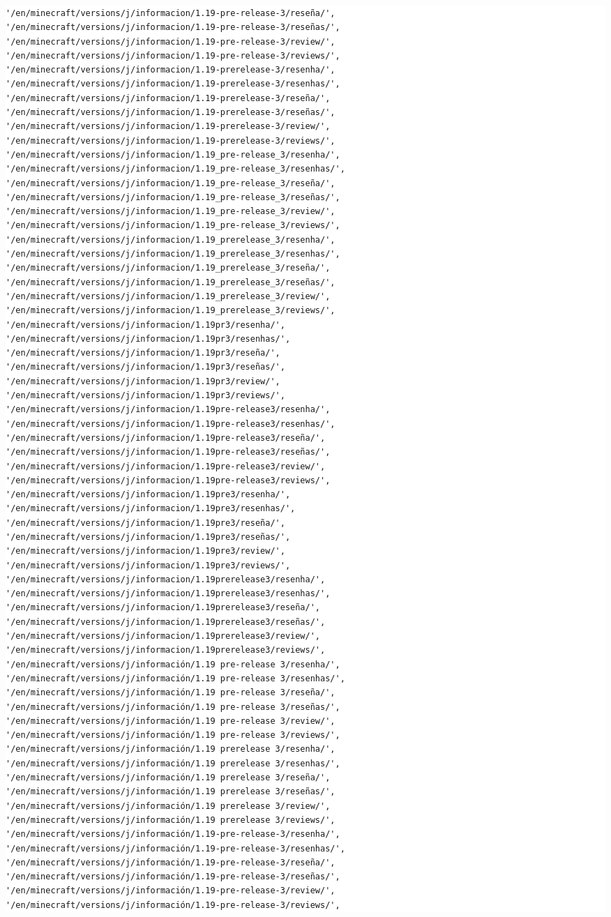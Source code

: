     '/en/minecraft/versions/j/informacion/1.19-pre-release-3/reseña/',
    '/en/minecraft/versions/j/informacion/1.19-pre-release-3/reseñas/',
    '/en/minecraft/versions/j/informacion/1.19-pre-release-3/review/',
    '/en/minecraft/versions/j/informacion/1.19-pre-release-3/reviews/',
    '/en/minecraft/versions/j/informacion/1.19-prerelease-3/resenha/',
    '/en/minecraft/versions/j/informacion/1.19-prerelease-3/resenhas/',
    '/en/minecraft/versions/j/informacion/1.19-prerelease-3/reseña/',
    '/en/minecraft/versions/j/informacion/1.19-prerelease-3/reseñas/',
    '/en/minecraft/versions/j/informacion/1.19-prerelease-3/review/',
    '/en/minecraft/versions/j/informacion/1.19-prerelease-3/reviews/',
    '/en/minecraft/versions/j/informacion/1.19_pre-release_3/resenha/',
    '/en/minecraft/versions/j/informacion/1.19_pre-release_3/resenhas/',
    '/en/minecraft/versions/j/informacion/1.19_pre-release_3/reseña/',
    '/en/minecraft/versions/j/informacion/1.19_pre-release_3/reseñas/',
    '/en/minecraft/versions/j/informacion/1.19_pre-release_3/review/',
    '/en/minecraft/versions/j/informacion/1.19_pre-release_3/reviews/',
    '/en/minecraft/versions/j/informacion/1.19_prerelease_3/resenha/',
    '/en/minecraft/versions/j/informacion/1.19_prerelease_3/resenhas/',
    '/en/minecraft/versions/j/informacion/1.19_prerelease_3/reseña/',
    '/en/minecraft/versions/j/informacion/1.19_prerelease_3/reseñas/',
    '/en/minecraft/versions/j/informacion/1.19_prerelease_3/review/',
    '/en/minecraft/versions/j/informacion/1.19_prerelease_3/reviews/',
    '/en/minecraft/versions/j/informacion/1.19pr3/resenha/',
    '/en/minecraft/versions/j/informacion/1.19pr3/resenhas/',
    '/en/minecraft/versions/j/informacion/1.19pr3/reseña/',
    '/en/minecraft/versions/j/informacion/1.19pr3/reseñas/',
    '/en/minecraft/versions/j/informacion/1.19pr3/review/',
    '/en/minecraft/versions/j/informacion/1.19pr3/reviews/',
    '/en/minecraft/versions/j/informacion/1.19pre-release3/resenha/',
    '/en/minecraft/versions/j/informacion/1.19pre-release3/resenhas/',
    '/en/minecraft/versions/j/informacion/1.19pre-release3/reseña/',
    '/en/minecraft/versions/j/informacion/1.19pre-release3/reseñas/',
    '/en/minecraft/versions/j/informacion/1.19pre-release3/review/',
    '/en/minecraft/versions/j/informacion/1.19pre-release3/reviews/',
    '/en/minecraft/versions/j/informacion/1.19pre3/resenha/',
    '/en/minecraft/versions/j/informacion/1.19pre3/resenhas/',
    '/en/minecraft/versions/j/informacion/1.19pre3/reseña/',
    '/en/minecraft/versions/j/informacion/1.19pre3/reseñas/',
    '/en/minecraft/versions/j/informacion/1.19pre3/review/',
    '/en/minecraft/versions/j/informacion/1.19pre3/reviews/',
    '/en/minecraft/versions/j/informacion/1.19prerelease3/resenha/',
    '/en/minecraft/versions/j/informacion/1.19prerelease3/resenhas/',
    '/en/minecraft/versions/j/informacion/1.19prerelease3/reseña/',
    '/en/minecraft/versions/j/informacion/1.19prerelease3/reseñas/',
    '/en/minecraft/versions/j/informacion/1.19prerelease3/review/',
    '/en/minecraft/versions/j/informacion/1.19prerelease3/reviews/',
    '/en/minecraft/versions/j/información/1.19 pre-release 3/resenha/',
    '/en/minecraft/versions/j/información/1.19 pre-release 3/resenhas/',
    '/en/minecraft/versions/j/información/1.19 pre-release 3/reseña/',
    '/en/minecraft/versions/j/información/1.19 pre-release 3/reseñas/',
    '/en/minecraft/versions/j/información/1.19 pre-release 3/review/',
    '/en/minecraft/versions/j/información/1.19 pre-release 3/reviews/',
    '/en/minecraft/versions/j/información/1.19 prerelease 3/resenha/',
    '/en/minecraft/versions/j/información/1.19 prerelease 3/resenhas/',
    '/en/minecraft/versions/j/información/1.19 prerelease 3/reseña/',
    '/en/minecraft/versions/j/información/1.19 prerelease 3/reseñas/',
    '/en/minecraft/versions/j/información/1.19 prerelease 3/review/',
    '/en/minecraft/versions/j/información/1.19 prerelease 3/reviews/',
    '/en/minecraft/versions/j/información/1.19-pre-release-3/resenha/',
    '/en/minecraft/versions/j/información/1.19-pre-release-3/resenhas/',
    '/en/minecraft/versions/j/información/1.19-pre-release-3/reseña/',
    '/en/minecraft/versions/j/información/1.19-pre-release-3/reseñas/',
    '/en/minecraft/versions/j/información/1.19-pre-release-3/review/',
    '/en/minecraft/versions/j/información/1.19-pre-release-3/reviews/',